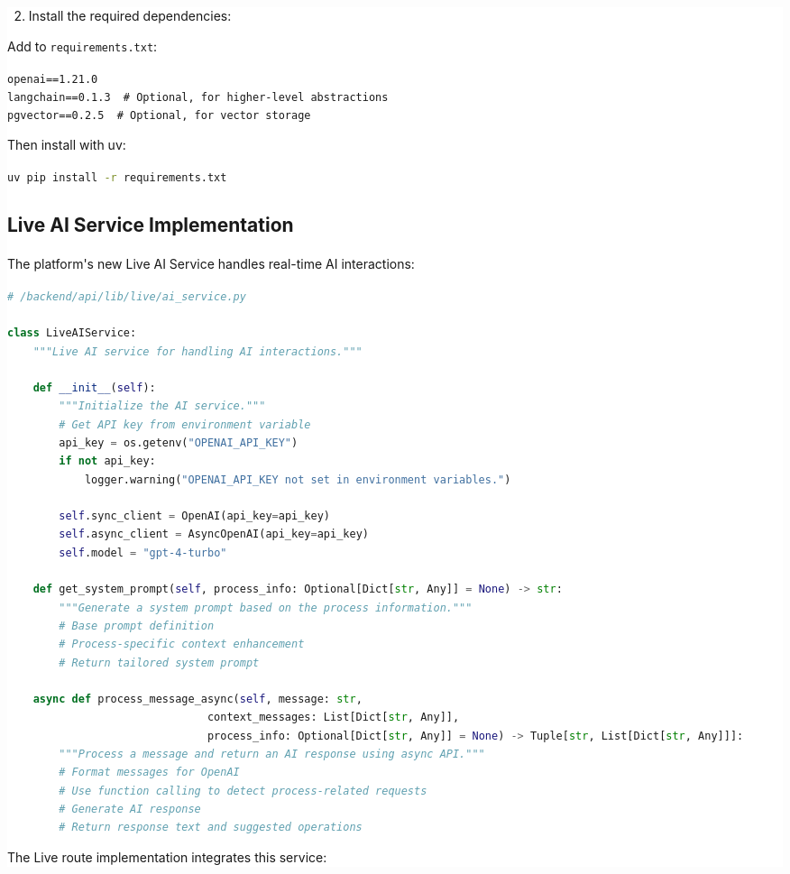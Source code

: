 2. Install the required dependencies:

Add to `requirements.txt`:

```
openai==1.21.0
langchain==0.1.3  # Optional, for higher-level abstractions
pgvector==0.2.5  # Optional, for vector storage
```

Then install with uv:

```bash
uv pip install -r requirements.txt
```

## Live AI Service Implementation

The platform's new Live AI Service handles real-time AI interactions:

```python
# /backend/api/lib/live/ai_service.py

class LiveAIService:
    """Live AI service for handling AI interactions."""

    def __init__(self):
        """Initialize the AI service."""
        # Get API key from environment variable
        api_key = os.getenv("OPENAI_API_KEY")
        if not api_key:
            logger.warning("OPENAI_API_KEY not set in environment variables.")

        self.sync_client = OpenAI(api_key=api_key)
        self.async_client = AsyncOpenAI(api_key=api_key)
        self.model = "gpt-4-turbo"

    def get_system_prompt(self, process_info: Optional[Dict[str, Any]] = None) -> str:
        """Generate a system prompt based on the process information."""
        # Base prompt definition
        # Process-specific context enhancement
        # Return tailored system prompt

    async def process_message_async(self, message: str,
                               context_messages: List[Dict[str, Any]],
                               process_info: Optional[Dict[str, Any]] = None) -> Tuple[str, List[Dict[str, Any]]]:
        """Process a message and return an AI response using async API."""
        # Format messages for OpenAI
        # Use function calling to detect process-related requests
        # Generate AI response
        # Return response text and suggested operations
```

The Live route implementation integrates this service:
